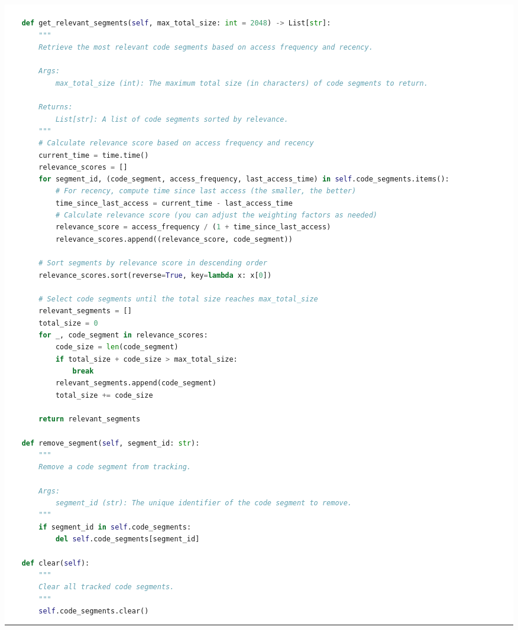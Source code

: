 ```python

    def get_relevant_segments(self, max_total_size: int = 2048) -> List[str]:
        """
        Retrieve the most relevant code segments based on access frequency and recency.

        Args:
            max_total_size (int): The maximum total size (in characters) of code segments to return.

        Returns:
            List[str]: A list of code segments sorted by relevance.
        """
        # Calculate relevance score based on access frequency and recency
        current_time = time.time()
        relevance_scores = []
        for segment_id, (code_segment, access_frequency, last_access_time) in self.code_segments.items():
            # For recency, compute time since last access (the smaller, the better)
            time_since_last_access = current_time - last_access_time
            # Calculate relevance score (you can adjust the weighting factors as needed)
            relevance_score = access_frequency / (1 + time_since_last_access)
            relevance_scores.append((relevance_score, code_segment))

        # Sort segments by relevance score in descending order
        relevance_scores.sort(reverse=True, key=lambda x: x[0])

        # Select code segments until the total size reaches max_total_size
        relevant_segments = []
        total_size = 0
        for _, code_segment in relevance_scores:
            code_size = len(code_segment)
            if total_size + code_size > max_total_size:
                break
            relevant_segments.append(code_segment)
            total_size += code_size

        return relevant_segments

    def remove_segment(self, segment_id: str):
        """
        Remove a code segment from tracking.

        Args:
            segment_id (str): The unique identifier of the code segment to remove.
        """
        if segment_id in self.code_segments:
            del self.code_segments[segment_id]

    def clear(self):
        """
        Clear all tracked code segments.
        """
        self.code_segments.clear()
```

---